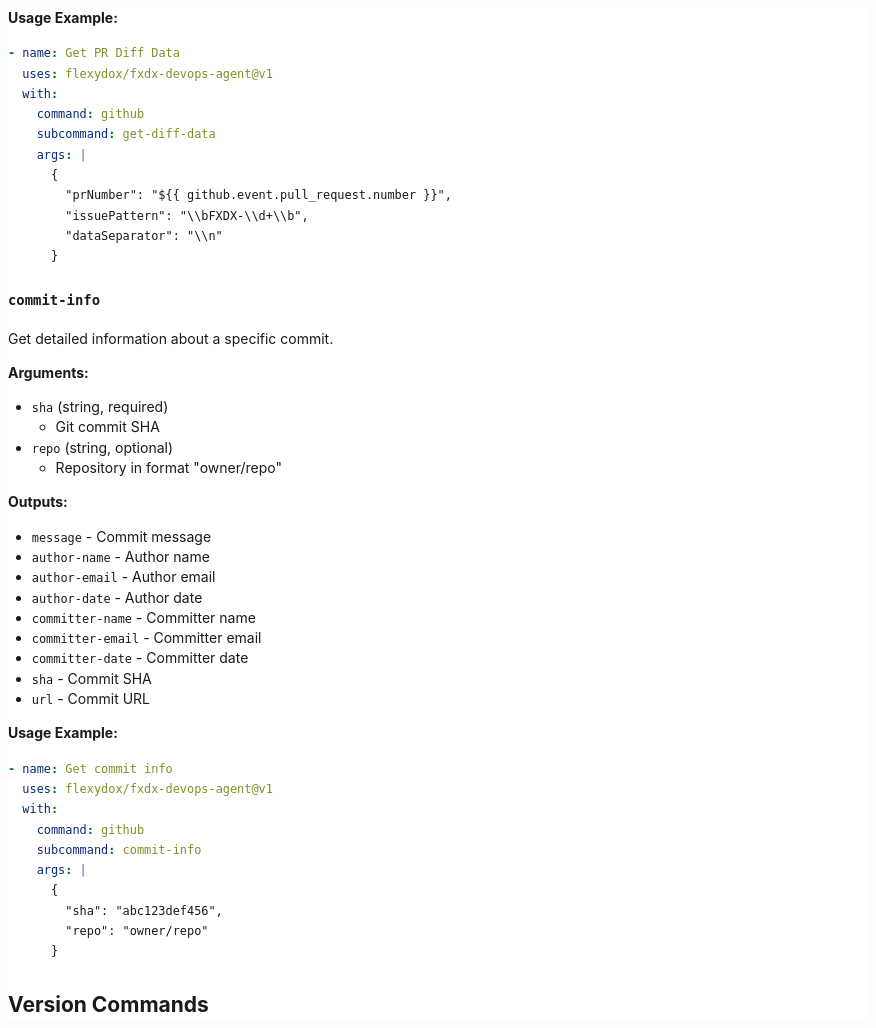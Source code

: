 **Usage Example:**

```yaml
- name: Get PR Diff Data
  uses: flexydox/fxdx-devops-agent@v1
  with:
    command: github
    subcommand: get-diff-data
    args: |
      {
        "prNumber": "${{ github.event.pull_request.number }}",
        "issuePattern": "\\bFXDX-\\d+\\b",
        "dataSeparator": "\\n"
      }
```

### `commit-info`

Get detailed information about a specific commit.

**Arguments:**

- `sha` (string, required)
  - Git commit SHA
- `repo` (string, optional)
  - Repository in format "owner/repo"

**Outputs:**

- `message` - Commit message
- `author-name` - Author name
- `author-email` - Author email
- `author-date` - Author date
- `committer-name` - Committer name
- `committer-email` - Committer email
- `committer-date` - Committer date
- `sha` - Commit SHA
- `url` - Commit URL

**Usage Example:**

```yaml
- name: Get commit info
  uses: flexydox/fxdx-devops-agent@v1
  with:
    command: github
    subcommand: commit-info
    args: |
      {
        "sha": "abc123def456",
        "repo": "owner/repo"
      }
```

## Version Commands
